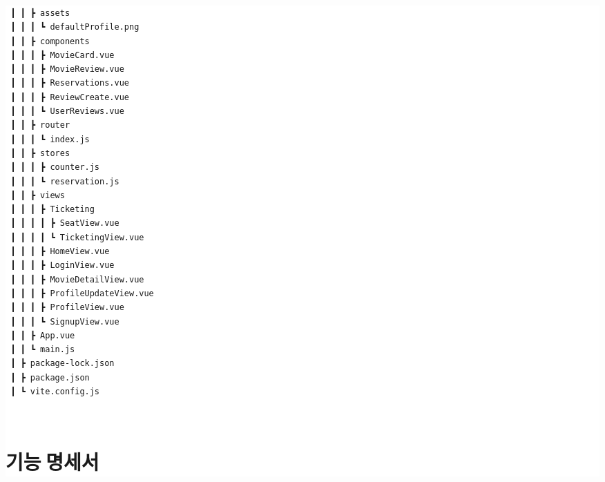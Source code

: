 ```
 ┃ ┃ ┣ assets   
 ┃ ┃ ┃ ┗ defaultProfile.png   
 ┃ ┃ ┣ components   
 ┃ ┃ ┃ ┣ MovieCard.vue   
 ┃ ┃ ┃ ┣ MovieReview.vue   
 ┃ ┃ ┃ ┣ Reservations.vue   
 ┃ ┃ ┃ ┣ ReviewCreate.vue   
 ┃ ┃ ┃ ┗ UserReviews.vue   
 ┃ ┃ ┣ router   
 ┃ ┃ ┃ ┗ index.js   
 ┃ ┃ ┣ stores   
 ┃ ┃ ┃ ┣ counter.js   
 ┃ ┃ ┃ ┗ reservation.js   
 ┃ ┃ ┣ views   
 ┃ ┃ ┃ ┣ Ticketing   
 ┃ ┃ ┃ ┃ ┣ SeatView.vue   
 ┃ ┃ ┃ ┃ ┗ TicketingView.vue   
 ┃ ┃ ┃ ┣ HomeView.vue    
 ┃ ┃ ┃ ┣ LoginView.vue   
 ┃ ┃ ┃ ┣ MovieDetailView.vue   
 ┃ ┃ ┃ ┣ ProfileUpdateView.vue   
 ┃ ┃ ┃ ┣ ProfileView.vue   
 ┃ ┃ ┃ ┗ SignupView.vue   
 ┃ ┃ ┣ App.vue   
 ┃ ┃ ┗ main.js   
 ┃ ┣ package-lock.json   
 ┃ ┣ package.json   
 ┃ ┗ vite.config.js   
```
<br />

# 기능 명세서
